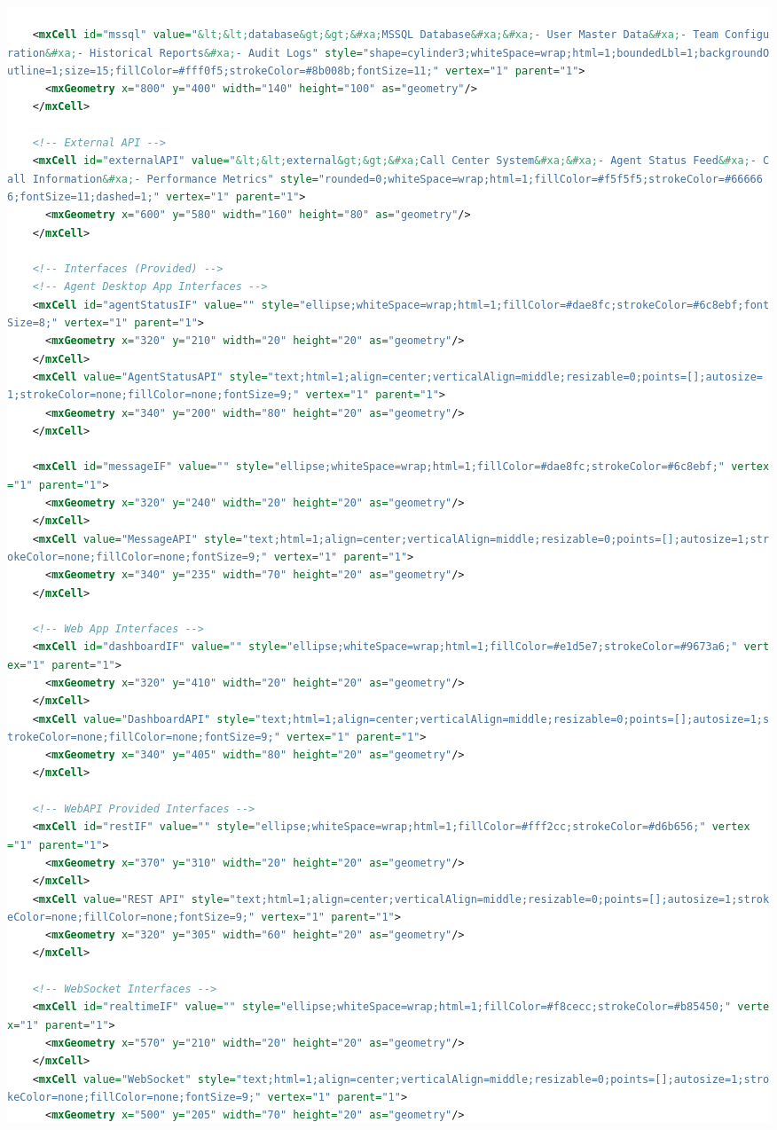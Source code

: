 ```xml
    
    <mxCell id="mssql" value="&lt;&lt;database&gt;&gt;&#xa;MSSQL Database&#xa;&#xa;- User Master Data&#xa;- Team Configuration&#xa;- Historical Reports&#xa;- Audit Logs" style="shape=cylinder3;whiteSpace=wrap;html=1;boundedLbl=1;backgroundOutline=1;size=15;fillColor=#fff0f5;strokeColor=#8b008b;fontSize=11;" vertex="1" parent="1">
      <mxGeometry x="800" y="400" width="140" height="100" as="geometry"/>
    </mxCell>
    
    <!-- External API -->
    <mxCell id="externalAPI" value="&lt;&lt;external&gt;&gt;&#xa;Call Center System&#xa;&#xa;- Agent Status Feed&#xa;- Call Information&#xa;- Performance Metrics" style="rounded=0;whiteSpace=wrap;html=1;fillColor=#f5f5f5;strokeColor=#666666;fontSize=11;dashed=1;" vertex="1" parent="1">
      <mxGeometry x="600" y="580" width="160" height="80" as="geometry"/>
    </mxCell>
    
    <!-- Interfaces (Provided) -->
    <!-- Agent Desktop App Interfaces -->
    <mxCell id="agentStatusIF" value="" style="ellipse;whiteSpace=wrap;html=1;fillColor=#dae8fc;strokeColor=#6c8ebf;fontSize=8;" vertex="1" parent="1">
      <mxGeometry x="320" y="210" width="20" height="20" as="geometry"/>
    </mxCell>
    <mxCell value="AgentStatusAPI" style="text;html=1;align=center;verticalAlign=middle;resizable=0;points=[];autosize=1;strokeColor=none;fillColor=none;fontSize=9;" vertex="1" parent="1">
      <mxGeometry x="340" y="200" width="80" height="20" as="geometry"/>
    </mxCell>
    
    <mxCell id="messageIF" value="" style="ellipse;whiteSpace=wrap;html=1;fillColor=#dae8fc;strokeColor=#6c8ebf;" vertex="1" parent="1">
      <mxGeometry x="320" y="240" width="20" height="20" as="geometry"/>
    </mxCell>
    <mxCell value="MessageAPI" style="text;html=1;align=center;verticalAlign=middle;resizable=0;points=[];autosize=1;strokeColor=none;fillColor=none;fontSize=9;" vertex="1" parent="1">
      <mxGeometry x="340" y="235" width="70" height="20" as="geometry"/>
    </mxCell>
    
    <!-- Web App Interfaces -->
    <mxCell id="dashboardIF" value="" style="ellipse;whiteSpace=wrap;html=1;fillColor=#e1d5e7;strokeColor=#9673a6;" vertex="1" parent="1">
      <mxGeometry x="320" y="410" width="20" height="20" as="geometry"/>
    </mxCell>
    <mxCell value="DashboardAPI" style="text;html=1;align=center;verticalAlign=middle;resizable=0;points=[];autosize=1;strokeColor=none;fillColor=none;fontSize=9;" vertex="1" parent="1">
      <mxGeometry x="340" y="405" width="80" height="20" as="geometry"/>
    </mxCell>
    
    <!-- WebAPI Provided Interfaces -->
    <mxCell id="restIF" value="" style="ellipse;whiteSpace=wrap;html=1;fillColor=#fff2cc;strokeColor=#d6b656;" vertex="1" parent="1">
      <mxGeometry x="370" y="310" width="20" height="20" as="geometry"/>
    </mxCell>
    <mxCell value="REST API" style="text;html=1;align=center;verticalAlign=middle;resizable=0;points=[];autosize=1;strokeColor=none;fillColor=none;fontSize=9;" vertex="1" parent="1">
      <mxGeometry x="320" y="305" width="60" height="20" as="geometry"/>
    </mxCell>
    
    <!-- WebSocket Interfaces -->
    <mxCell id="realtimeIF" value="" style="ellipse;whiteSpace=wrap;html=1;fillColor=#f8cecc;strokeColor=#b85450;" vertex="1" parent="1">
      <mxGeometry x="570" y="210" width="20" height="20" as="geometry"/>
    </mxCell>
    <mxCell value="WebSocket" style="text;html=1;align=center;verticalAlign=middle;resizable=0;points=[];autosize=1;strokeColor=none;fillColor=none;fontSize=9;" vertex="1" parent="1">
      <mxGeometry x="500" y="205" width="70" height="20" as="geometry"/>
```
